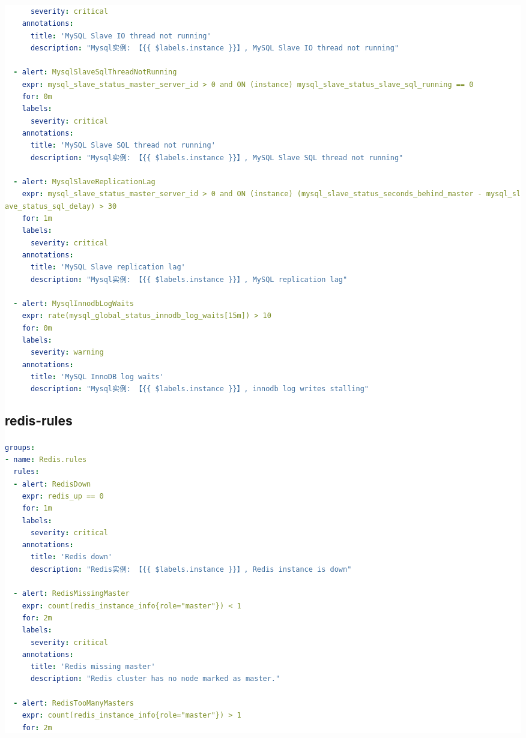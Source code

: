 ```yaml
      severity: critical
    annotations:
      title: 'MySQL Slave IO thread not running'
      description: "Mysql实例: 【{{ $labels.instance }}】, MySQL Slave IO thread not running"

  - alert: MysqlSlaveSqlThreadNotRunning
    expr: mysql_slave_status_master_server_id > 0 and ON (instance) mysql_slave_status_slave_sql_running == 0
    for: 0m
    labels:
      severity: critical
    annotations:
      title: 'MySQL Slave SQL thread not running'
      description: "Mysql实例: 【{{ $labels.instance }}】, MySQL Slave SQL thread not running"

  - alert: MysqlSlaveReplicationLag
    expr: mysql_slave_status_master_server_id > 0 and ON (instance) (mysql_slave_status_seconds_behind_master - mysql_slave_status_sql_delay) > 30
    for: 1m
    labels:
      severity: critical
    annotations:
      title: 'MySQL Slave replication lag'
      description: "Mysql实例: 【{{ $labels.instance }}】, MySQL replication lag"

  - alert: MysqlInnodbLogWaits
    expr: rate(mysql_global_status_innodb_log_waits[15m]) > 10
    for: 0m
    labels:
      severity: warning
    annotations:
      title: 'MySQL InnoDB log waits'
      description: "Mysql实例: 【{{ $labels.instance }}】, innodb log writes stalling"
```



## redis-rules

```yaml
groups:
- name: Redis.rules
  rules:
  - alert: RedisDown
    expr: redis_up == 0
    for: 1m
    labels:
      severity: critical
    annotations:
      title: 'Redis down'
      description: "Redis实例: 【{{ $labels.instance }}】, Redis instance is down"

  - alert: RedisMissingMaster
    expr: count(redis_instance_info{role="master"}) < 1
    for: 2m
    labels:
      severity: critical
    annotations:
      title: 'Redis missing master'
      description: "Redis cluster has no node marked as master."

  - alert: RedisTooManyMasters
    expr: count(redis_instance_info{role="master"}) > 1
    for: 2m
```